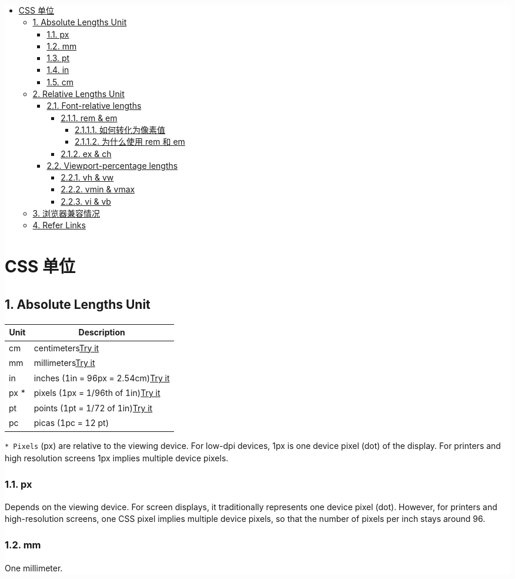 - [CSS 单位](#css-%E5%8D%95%E4%BD%8D)
  - [1. Absolute Lengths Unit](#1-absolute-lengths-unit)
    - [1.1. px](#11-px)
    - [1.2. mm](#12-mm)
    - [1.3. pt](#13-pt)
    - [1.4. in](#14-in)
    - [1.5. cm](#15-cm)
  - [2. Relative Lengths Unit](#2-relative-lengths-unit)
    - [2.1. Font-relative lengths](#21-font-relative-lengths)
      - [2.1.1. rem & em](#211-rem-em)
        - [2.1.1.1. 如何转化为像素值](#2111-%E5%A6%82%E4%BD%95%E8%BD%AC%E5%8C%96%E4%B8%BA%E5%83%8F%E7%B4%A0%E5%80%BC)
        - [2.1.1.2. 为什么使用 rem 和 em](#2112-%E4%B8%BA%E4%BB%80%E4%B9%88%E4%BD%BF%E7%94%A8-rem-%E5%92%8C-em)
      - [2.1.2. ex & ch](#212-ex-ch)
    - [2.2. Viewport-percentage lengths](#22-viewport-percentage-lengths)
      - [2.2.1. vh & vw](#221-vh-vw)
      - [2.2.2. vmin & vmax](#222-vmin-vmax)
      - [2.2.3. vi & vb](#223-vi-vb)
  - [3. 浏览器兼容情况](#3-%E6%B5%8F%E8%A7%88%E5%99%A8%E5%85%BC%E5%AE%B9%E6%83%85%E5%86%B5)
  - [4. Refer Links](#4-refer-links)

# CSS 单位

## 1. Absolute Lengths Unit

| Unit | Description                              |
| ---- | ---------------------------------------- |
| cm   | centimeters[Try it](https://www.w3schools.com/cssref/tryit.asp?filename=trycss_unit_cm) |
| mm   | millimeters[Try it](https://www.w3schools.com/cssref/tryit.asp?filename=trycss_unit_mm) |
| in   | inches (1in = 96px = 2.54cm)[Try it](https://www.w3schools.com/cssref/tryit.asp?filename=trycss_unit_in) |
| px * | pixels (1px = 1/96th of 1in)[Try it](https://www.w3schools.com/cssref/tryit.asp?filename=trycss_unit_px) |
| pt   | points (1pt = 1/72 of 1in)[Try it](https://www.w3schools.com/cssref/tryit.asp?filename=trycss_unit_pt) |
| pc   | picas (1pc = 12 pt)                      |

`* Pixels` (px) are relative to the viewing device. For low-dpi devices, 1px is one device pixel (dot) of the display. For printers and high resolution screens 1px implies multiple device pixels.

### 1.1. px

Depends on the viewing device. For screen displays, it traditionally represents one device pixel (dot). However, for printers and high-resolution screens, one CSS pixel implies multiple device pixels, so that the number of pixels per inch stays around 96.

### 1.2. mm

One millimeter.
